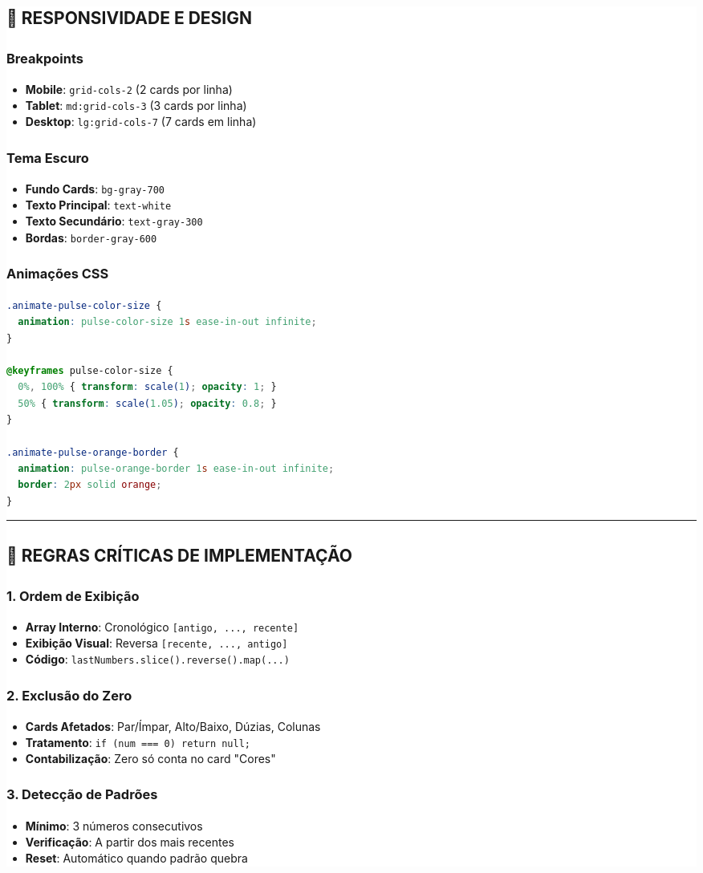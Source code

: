 ## 📱 RESPONSIVIDADE E DESIGN

### Breakpoints
- **Mobile**: `grid-cols-2` (2 cards por linha)
- **Tablet**: `md:grid-cols-3` (3 cards por linha)  
- **Desktop**: `lg:grid-cols-7` (7 cards em linha)

### Tema Escuro
- **Fundo Cards**: `bg-gray-700`
- **Texto Principal**: `text-white`
- **Texto Secundário**: `text-gray-300`
- **Bordas**: `border-gray-600`

### Animações CSS
```css
.animate-pulse-color-size {
  animation: pulse-color-size 1s ease-in-out infinite;
}

@keyframes pulse-color-size {
  0%, 100% { transform: scale(1); opacity: 1; }
  50% { transform: scale(1.05); opacity: 0.8; }
}

.animate-pulse-orange-border {
  animation: pulse-orange-border 1s ease-in-out infinite;
  border: 2px solid orange;
}
```

---

## 🚨 REGRAS CRÍTICAS DE IMPLEMENTAÇÃO

### 1. Ordem de Exibição
- **Array Interno**: Cronológico `[antigo, ..., recente]`
- **Exibição Visual**: Reversa `[recente, ..., antigo]`
- **Código**: `lastNumbers.slice().reverse().map(...)`

### 2. Exclusão do Zero
- **Cards Afetados**: Par/Ímpar, Alto/Baixo, Dúzias, Colunas
- **Tratamento**: `if (num === 0) return null;`
- **Contabilização**: Zero só conta no card "Cores"

### 3. Detecção de Padrões
- **Mínimo**: 3 números consecutivos
- **Verificação**: A partir dos mais recentes
- **Reset**: Automático quando padrão quebra
